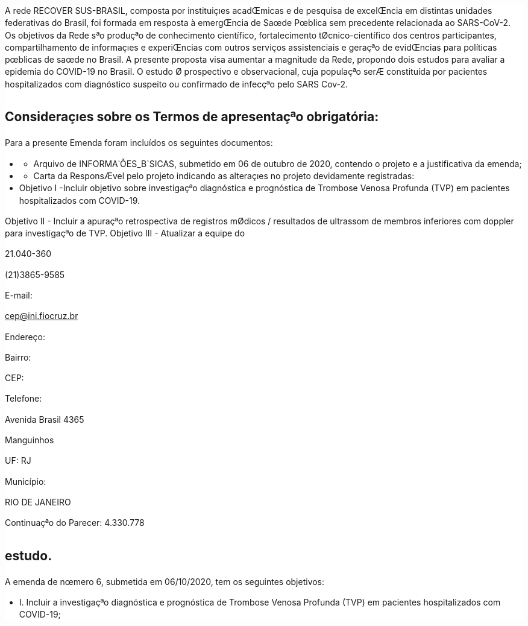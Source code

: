A rede RECOVER SUS-BRASIL, composta por instituiçıes acadŒmicas e de pesquisa de excelŒncia em distintas unidades federativas do Brasil, foi formada em resposta à emergŒncia de Saœde Pœblica sem precedente relacionada ao SARS-CoV-2. Os objetivos da Rede sªo produçªo de conhecimento científico, fortalecimento tØcnico-científico dos centros participantes, compartilhamento de informaçıes e experiŒncias com outros serviços assistenciais e geraçªo de evidŒncias para políticas pœblicas de saœde no Brasil. A presente proposta visa aumentar a magnitude da Rede, propondo dois estudos para avaliar a epidemia do COVID-19 no Brasil. O estudo Ø prospectivo e observacional, cuja populaçªo serÆ constituída por pacientes hospitalizados com diagnóstico suspeito ou confirmado de infecçªo pelo SARS Cov-2.

## Consideraçıes sobre os Termos de apresentaçªo obrigatória:

Para a presente Emenda foram incluídos os seguintes documentos:

- - Arquivo de INFORMA˙ÕES\_B`SICAS, submetido em 06 de outubro de 2020, contendo o projeto e a justificativa da emenda;
- - Carta da ResponsÆvel pelo projeto indicando as alteraçıes no projeto devidamente registradas:
- Objetivo I -Incluir objetivo sobre investigaçªo diagnóstica e prognóstica de Trombose Venosa Profunda (TVP) em pacientes hospitalizados com COVID-19.

Objetivo II - Incluir a apuraçªo retrospectiva de registros mØdicos / resultados de ultrassom de membros inferiores com doppler para investigaçªo de TVP. Objetivo III - Atualizar a equipe do

21.040-360

(21)3865-9585

E-mail:

cep@ini.fiocruz.br

Endereço:

Bairro:

CEP:

Telefone:

Avenida Brasil 4365

Manguinhos

UF: RJ

Município:

RIO DE JANEIRO



Continuaçªo do Parecer: 4.330.778

## estudo.

A emenda de nœmero 6, submetida em 06/10/2020, tem os seguintes objetivos:

- I. Incluir a investigaçªo diagnóstica e prognóstica de Trombose Venosa Profunda (TVP) em pacientes hospitalizados com COVID-19;
